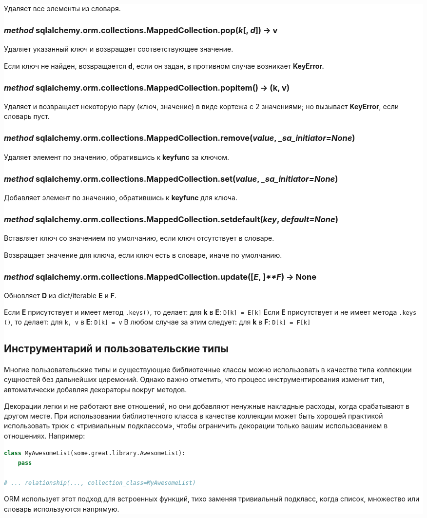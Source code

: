 Удаляет все элементы из словаря.

### _method_ sqlalchemy.orm.collections.MappedCollection.pop(_k_\[, _d_]) → v

Удаляет указанный ключ и возвращает соответствующее значение.

Если ключ не найден, возвращается **d**, если он задан, в противном случае возникает **KeyError.**

### _method_ sqlalchemy.orm.collections.MappedCollection.popitem() → (k, v)

Удаляет и возвращает некоторую пару (ключ, значение) в виде кортежа с 2 значениями; но вызывает **KeyError**, если словарь пуст.

### _method_ sqlalchemy.orm.collections.MappedCollection.remove(_value_, _\_sa\_initiator=None_)

Удаляет элемент по значению, обратившись к **keyfunc** за ключом.

### _method_ sqlalchemy.orm.collections.MappedCollection.set(_value_, _\_sa\_initiator=None_)

Добавляет элемент по значению, обратившись к **keyfunc** для ключа.

### _method_ sqlalchemy.orm.collections.MappedCollection.setdefault(_key_, _default=None_)

Вставляет ключ со значением по умолчанию, если ключ отсутствует в словаре.

Возвращает значение для ключа, если ключ есть в словаре, иначе по умолчанию.

### _method_ sqlalchemy.orm.collections.MappedCollection.update(\[_E_, ]_\*\*F_) → None

Обновляет **D** из dict/iterable **E** и **F**.

Если **E** присутствует и имеет метод `.keys()`, то делает: для **k** в **E**: `D[k] = E[k]` Если **E** присутствует и не имеет метода `.keys()`, то делает: для `k, v` в **E**: `D[k] = v` В любом случае за этим следует: для **k** в **F**: `D[k] = F[k]`

## Инструментарий и пользовательские типы

Многие пользовательские типы и существующие библиотечные классы можно использовать в качестве типа коллекции сущностей без дальнейших церемоний. Однако важно отметить, что процесс инструментирования изменит тип, автоматически добавляя декораторы вокруг методов.

Декорации легки и не работают вне отношений, но они добавляют ненужные накладные расходы, когда срабатывают в другом месте. При использовании библиотечного класса в качестве коллекции может быть хорошей практикой использовать трюк с «тривиальным подклассом», чтобы ограничить декорации только вашим использованием в отношениях. Например:

```python
class MyAwesomeList(some.great.library.AwesomeList):
    pass

# ... relationship(..., collection_class=MyAwesomeList)
```

ORM использует этот подход для встроенных функций, тихо заменяя тривиальный подкласс, когда список, множество или словарь используются напрямую.
